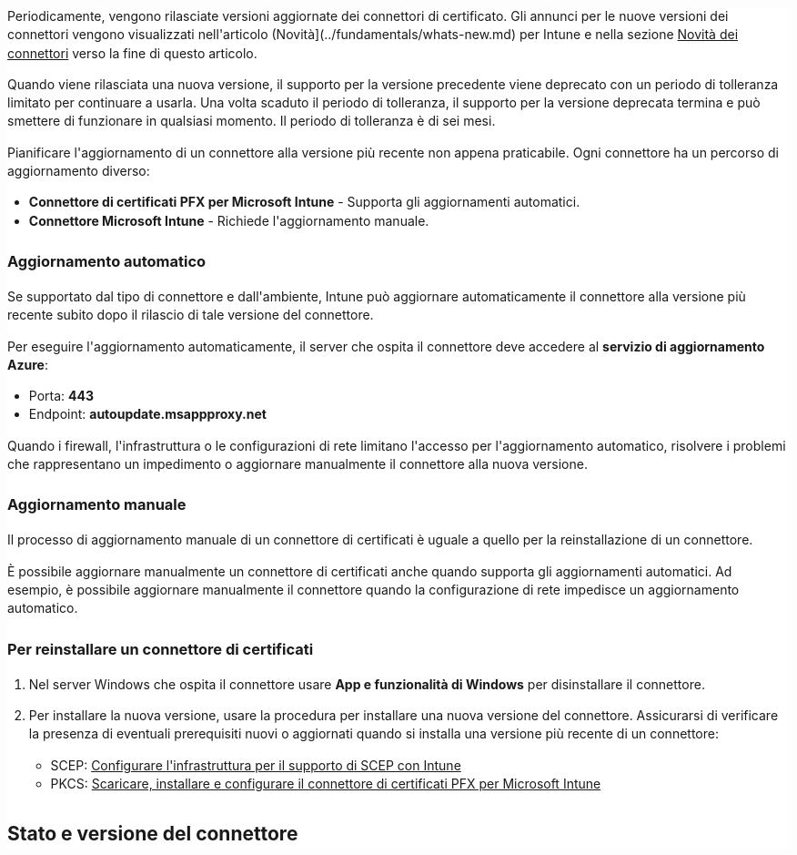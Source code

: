 Periodicamente, vengono rilasciate versioni aggiornate dei connettori di certificato. Gli annunci per le nuove versioni dei connettori vengono visualizzati nell'articolo (Novità](../fundamentals/whats-new.md) per Intune e nella sezione [Novità dei connettori](#whats-new-for-connectors) verso la fine di questo articolo.

Quando viene rilasciata una nuova versione, il supporto per la versione precedente viene deprecato con un periodo di tolleranza limitato per continuare a usarla. Una volta scaduto il periodo di tolleranza, il supporto per la versione deprecata termina e può smettere di funzionare in qualsiasi momento. Il periodo di tolleranza è di sei mesi.

Pianificare l'aggiornamento di un connettore alla versione più recente non appena praticabile. Ogni connettore ha un percorso di aggiornamento diverso:

- **Connettore di certificati PFX per Microsoft Intune** - Supporta gli aggiornamenti automatici.
- **Connettore Microsoft Intune** - Richiede l'aggiornamento manuale.

### <a name="automatic-update"></a>Aggiornamento automatico

Se supportato dal tipo di connettore e dall'ambiente, Intune può aggiornare automaticamente il connettore alla versione più recente subito dopo il rilascio di tale versione del connettore.  

Per eseguire l'aggiornamento automaticamente, il server che ospita il connettore deve accedere al **servizio di aggiornamento Azure**:

- Porta: **443**
- Endpoint: **autoupdate.msappproxy.net**

Quando i firewall, l'infrastruttura o le configurazioni di rete limitano l'accesso per l'aggiornamento automatico, risolvere i problemi che rappresentano un impedimento o aggiornare manualmente il connettore alla nuova versione.

### <a name="manual-update"></a>Aggiornamento manuale

Il processo di aggiornamento manuale di un connettore di certificati è uguale a quello per la reinstallazione di un connettore.

È possibile aggiornare manualmente un connettore di certificati anche quando supporta gli aggiornamenti automatici. Ad esempio, è possibile aggiornare manualmente il connettore quando la configurazione di rete impedisce un aggiornamento automatico.  

### <a name="to-reinstall-a-certificate-connector"></a>Per reinstallare un connettore di certificati

1. Nel server Windows che ospita il connettore usare **App e funzionalità di Windows** per disinstallare il connettore.

2. Per installare la nuova versione, usare la procedura per installare una nuova versione del connettore. Assicurarsi di verificare la presenza di eventuali prerequisiti nuovi o aggiornati quando si installa una versione più recente di un connettore:
   - SCEP: [Configurare l'infrastruttura per il supporto di SCEP con Intune](certificates-scep-configure.md)
   - PKCS: [Scaricare, installare e configurare il connettore di certificati PFX per Microsoft Intune](certficates-pfx-configure.md)

## <a name="connector-status-and-version"></a>Stato e versione del connettore
